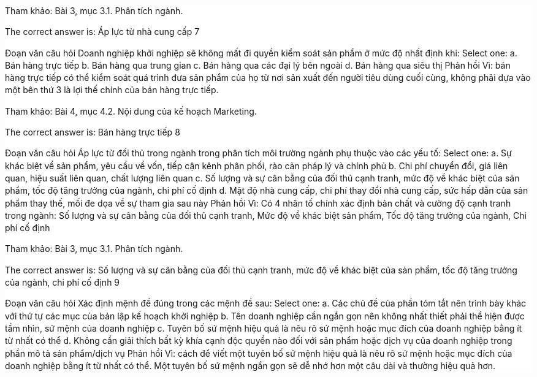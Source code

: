 
Tham khảo: Bài 3, mục 3.1. Phân tích ngành.

The correct answer is: Áp lực từ nhà cung cấp
7

Đoạn văn câu hỏi
Doanh nghiệp khởi nghiệp sẽ không mất đi quyền kiểm soát sản phẩm ở mức độ nhất định khi:
Select one:
a. Bán hàng trực tiếp
b. Bán hàng qua trung gian
c. Bán hàng qua các đại lý bên ngoài
d. Bán hàng qua siêu thị
Phản hồi
Vì: bán hàng trực tiếp có thể kiểm soát quá trình đưa sản phẩm của họ từ nơi sản xuất đến người tiêu dùng cuối cùng, không phải dựa vào một bên thứ 3 là lợi thế chính của bán hàng trực tiếp.

Tham khảo: Bài 4, mục 4.2. Nội dung của kế hoạch Marketing.

The correct answer is: Bán hàng trực tiếp
8

Đoạn văn câu hỏi
Áp lực từ đối thủ trong ngành trong phân tích môi trường ngành phụ thuộc vào các yếu tố:
Select one:
a. Sự khác biệt về sản phẩm, yêu cầu về vốn, tiếp cận kênh phân phối, rào cản pháp lý và chính phủ
b. Chi phí chuyển đổi, giá liên quan, hiệu suất liên quan, chất lượng liên quan
c. Số lượng và sự cân bằng của đối thủ cạnh tranh, mức độ về khác biệt của sản phẩm, tốc độ tăng trưởng của ngành, chi phí cố định
d. Mật độ nhà cung cấp, chi phí thay đổi nhà cung cấp, sức hấp dẫn của sản phẩm thay thế, mối đe dọa về sự tham gia sau này
Phản hồi
Vì: Có 4 nhân tố chính xác định bản chất và cường độ cạnh tranh trong ngành: Số lượng và sự cân bằng của đối thủ cạnh tranh, Mức độ về khác biệt sản phẩm, Tốc độ tăng trưởng của ngành, Chi phí cố định

Tham khảo: Bài 3, mục 3.1. Phân tích ngành.

The correct answer is: Số lượng và sự cân bằng của đối thủ cạnh tranh, mức độ về khác biệt của sản phẩm, tốc độ tăng trưởng của ngành, chi phí cố định
9

Đoạn văn câu hỏi
Xác định mệnh đề đúng trong các mệnh đề sau:
Select one:
a. Các chủ đề của phần tóm tắt nên trình bày khác với thứ tự các mục của bản lập kế hoạch khởi nghiệp
b. Tên doanh nghiệp cần ngắn gọn nên không nhất thiết phải thể hiện được tầm nhìn, sứ mệnh của doanh nghiệp
c. Tuyên bố sứ mệnh hiệu quả là nêu rõ sứ mệnh hoặc mục đích của doanh nghiệp bằng ít từ nhất có thể
d. Không cần giải thích bất kỳ khía cạnh độc quyền nào đối với sản phẩm hoặc dịch vụ của doanh nghiệp trong phần mô tả sản phẩm/dịch vụ
Phản hồi
Vì: cách để viết một tuyên bố sứ mệnh hiệu quả là nêu rõ sứ mệnh hoặc mục đích của doanh nghiệp bằng ít từ nhất có thể. Một tuyên bố sứ mệnh ngắn gọn sẽ dễ nhớ hơn một câu dài và thường hiệu quả hơn.
